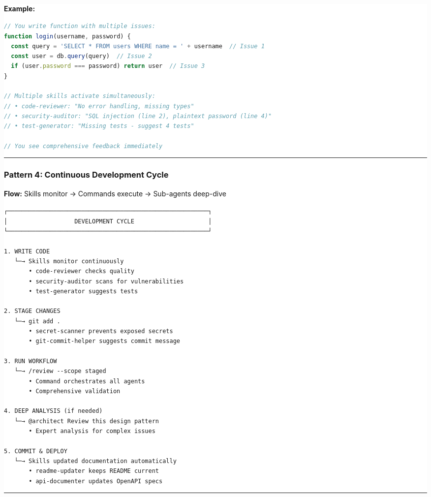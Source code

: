 **Example:**
```javascript
// You write function with multiple issues:
function login(username, password) {
  const query = 'SELECT * FROM users WHERE name = ' + username  // Issue 1
  const user = db.query(query)  // Issue 2
  if (user.password === password) return user  // Issue 3
}

// Multiple skills activate simultaneously:
// • code-reviewer: "No error handling, missing types"
// • security-auditor: "SQL injection (line 2), plaintext password (line 4)"
// • test-generator: "Missing tests - suggest 4 tests"

// You see comprehensive feedback immediately
```

---

### Pattern 4: Continuous Development Cycle

**Flow:** Skills monitor → Commands execute → Sub-agents deep-dive

```
┌─────────────────────────────────────────────────────────┐
│                   DEVELOPMENT CYCLE                     │
└─────────────────────────────────────────────────────────┘

1. WRITE CODE
   └─→ Skills monitor continuously
       • code-reviewer checks quality
       • security-auditor scans for vulnerabilities
       • test-generator suggests tests

2. STAGE CHANGES
   └─→ git add .
       • secret-scanner prevents exposed secrets
       • git-commit-helper suggests commit message

3. RUN WORKFLOW
   └─→ /review --scope staged
       • Command orchestrates all agents
       • Comprehensive validation

4. DEEP ANALYSIS (if needed)
   └─→ @architect Review this design pattern
       • Expert analysis for complex issues

5. COMMIT & DEPLOY
   └─→ Skills updated documentation automatically
       • readme-updater keeps README current
       • api-documenter updates OpenAPI specs
```

---